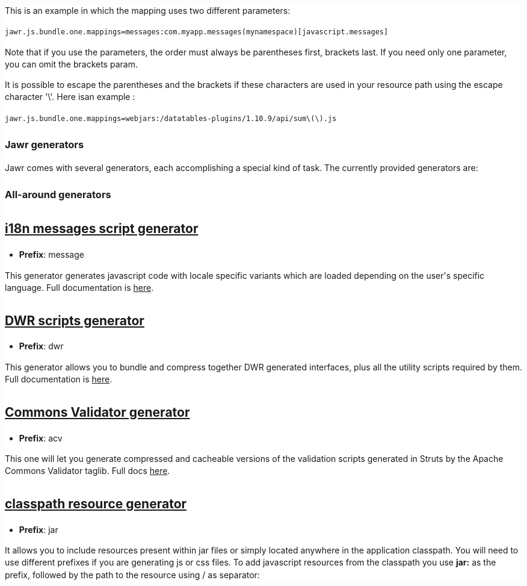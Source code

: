 This is an example in which the mapping uses two different parameters:


	jawr.js.bundle.one.mappings=messages:com.myapp.messages(mynamespace)[javascript.messages]


Note that if you use the parameters, the order must always be
parentheses first, brackets last. If you need only one parameter, you
can omit the brackets param.

It is possible to escape the parentheses and the brackets if these
characters are used in your resource path using the escape character
'\\'. Here isan example :

	jawr.js.bundle.one.mappings=webjars:/datatables-plugins/1.10.9/api/sum\(\).js

### Jawr generators

Jawr comes with several generators, each accomplishing a special kind of
task. The currently provided generators are:

### All-around generators


[**i18n messages script generator**]()
--------------------------------------

-   **Prefix**: message

This generator generates javascript code with locale specific variants
which are loaded depending on the user's specific language. Full
documentation is [here](./messages_gen.html).


[**DWR scripts generator**]()
-----------------------------

-   **Prefix**: dwr

This generator allows you to bundle and compress together DWR generated
interfaces, plus all the utility scripts required by them. Full
documentation is [here](../integration/dwr.html).

[**Commons Validator generator**]()
-----------------------------------

-   **Prefix**: acv

This one will let you generate compressed and cacheable versions of the
validation scripts generated in Struts by the Apache Commons Validator
taglib. Full docs [here](../integration/validator.html).


[**classpath resource generator**]()
------------------------------------

-   **Prefix**: jar


It allows you to include resources present within jar files or simply
located anywhere in the application classpath. You will need to use
different prefixes if you are generating js or css files. To add
javascript resources from the classpath you use **jar:** as the prefix,
followed by the path to the resource using / as separator:
